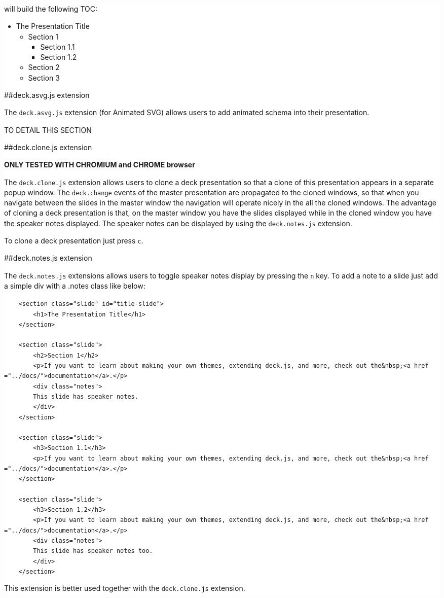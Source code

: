 will build the following TOC:

- The Presentation Title
    - Section 1
        - Section 1.1
        - Section 1.2
    - Section 2
    - Section 3

##deck.asvg.js extension

The `deck.asvg.js` extension (for Animated SVG) allows users to add animated schema into their presentation.

TO DETAIL THIS SECTION

##deck.clone.js extension

**ONLY TESTED WITH CHROMIUM and CHROME browser**

The `deck.clone.js` extension allows users to clone a deck presentation so that a clone of this presentation appears in a separate popup window.
The `deck.change` events of the master presentation are propagated to the cloned windows, so that when you navigate between the slides in the master window the navigation will operate nicely in the all the cloned windows. 
The advantage of cloning a deck presentation is that, on the master window you have the slides displayed while in the cloned window you have the speaker notes displayed.
The speaker notes can be displayed by using the `deck.notes.js` extension.

To clone a deck presentation just press `c`.

##deck.notes.js extension

The `deck.notes.js` extensions allows users to toggle speaker notes display by pressing the `n` key.
To add a note to a slide just add a simple div with a .notes class like below:

        <section class="slide" id="title-slide">
            <h1>The Presentation Title</h1>
        </section>

        <section class="slide">
            <h2>Section 1</h2>
            <p>If you want to learn about making your own themes, extending deck.js, and more, check out the&nbsp;<a href="../docs/">documentation</a>.</p>
            <div class="notes">
            This slide has speaker notes.
            </div>
        </section>

        <section class="slide">
            <h3>Section 1.1</h3>
            <p>If you want to learn about making your own themes, extending deck.js, and more, check out the&nbsp;<a href="../docs/">documentation</a>.</p>
        </section>

        <section class="slide">
            <h3>Section 1.2</h3>
            <p>If you want to learn about making your own themes, extending deck.js, and more, check out the&nbsp;<a href="../docs/">documentation</a>.</p>
            <div class="notes">
            This slide has speaker notes too.
            </div>
        </section>

This extension is better used together with the `deck.clone.js` extension.
